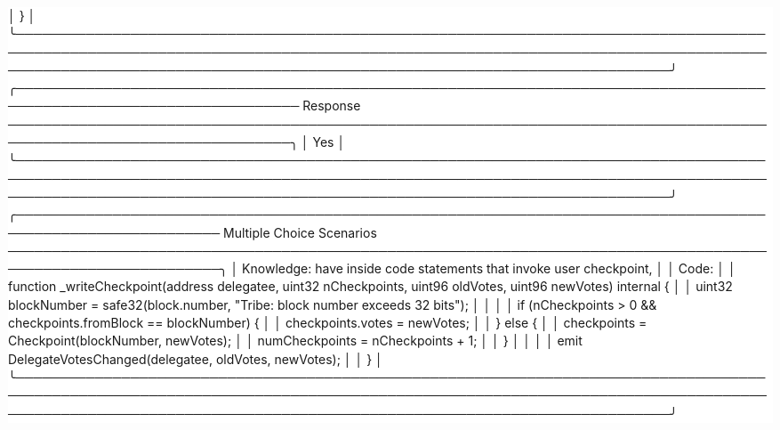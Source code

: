 │     }                                                                                                                                                                                                                                                │
╰──────────────────────────────────────────────────────────────────────────────────────────────────────────────────────────────────────────────────────────────────────────────────────────────────────────────────────────────────────────────────────╯
╭────────────────────────────────────────────────────────────────────────────────────────────────────────────────────── Response ──────────────────────────────────────────────────────────────────────────────────────────────────────────────────────╮
│ Yes                                                                                                                                                                                                                                                  │
╰──────────────────────────────────────────────────────────────────────────────────────────────────────────────────────────────────────────────────────────────────────────────────────────────────────────────────────────────────────────────────────╯
╭───────────────────────────────────────────────────────────────────────────────────────────────────────────── Multiple Choice Scenarios ──────────────────────────────────────────────────────────────────────────────────────────────────────────────╮
│ Knowledge: have inside code statements that invoke user checkpoint,                                                                                                                                                                                  │
│ Code:                                                                                                                                                                                                                                                │
│     function _writeCheckpoint(address delegatee, uint32 nCheckpoints, uint96 oldVotes, uint96 newVotes) internal {                                                                                                                                   │
│       uint32 blockNumber = safe32(block.number, "Tribe: block number exceeds 32 bits");                                                                                                                                                              │
│                                                                                                                                                                                                                                                      │
│       if (nCheckpoints > 0 && checkpoints.fromBlock == blockNumber) {                                                                                                                                                                                │
│           checkpoints.votes = newVotes;                                                                                                                                                                                                              │
│       } else {                                                                                                                                                                                                                                       │
│           checkpoints = Checkpoint(blockNumber, newVotes);                                                                                                                                                                                           │
│           numCheckpoints = nCheckpoints + 1;                                                                                                                                                                                                         │
│       }                                                                                                                                                                                                                                              │
│                                                                                                                                                                                                                                                      │
│       emit DelegateVotesChanged(delegatee, oldVotes, newVotes);                                                                                                                                                                                      │
│     }                                                                                                                                                                                                                                                │
╰──────────────────────────────────────────────────────────────────────────────────────────────────────────────────────────────────────────────────────────────────────────────────────────────────────────────────────────────────────────────────────╯